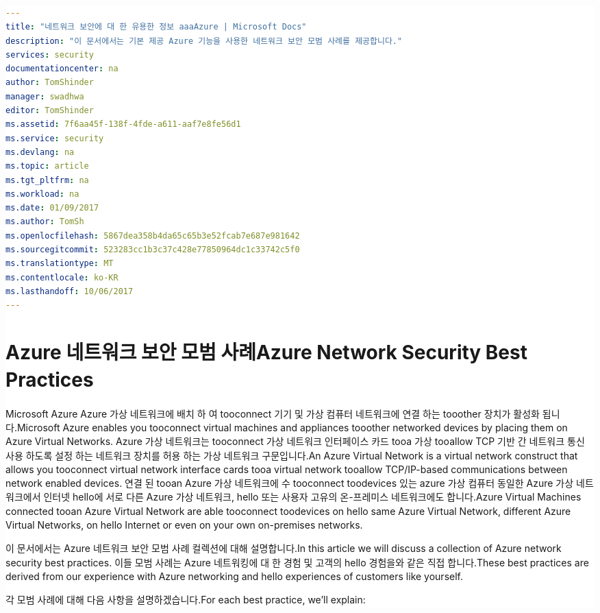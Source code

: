 ```yaml
---
title: "네트워크 보안에 대 한 유용한 정보 aaaAzure | Microsoft Docs"
description: "이 문서에서는 기본 제공 Azure 기능을 사용한 네트워크 보안 모범 사례를 제공합니다."
services: security
documentationcenter: na
author: TomShinder
manager: swadhwa
editor: TomShinder
ms.assetid: 7f6aa45f-138f-4fde-a611-aaf7e8fe56d1
ms.service: security
ms.devlang: na
ms.topic: article
ms.tgt_pltfrm: na
ms.workload: na
ms.date: 01/09/2017
ms.author: TomSh
ms.openlocfilehash: 5867dea358b4da65c65b3e52fcab7e687e981642
ms.sourcegitcommit: 523283cc1b3c37c428e77850964dc1c33742c5f0
ms.translationtype: MT
ms.contentlocale: ko-KR
ms.lasthandoff: 10/06/2017
---
```

# <a name="azure-network-security-best-practices"></a><span data-ttu-id="484d9-103">Azure 네트워크 보안 모범 사례</span><span class="sxs-lookup"><span data-stu-id="484d9-103">Azure Network Security Best Practices</span></span>
<span data-ttu-id="484d9-104">Microsoft Azure Azure 가상 네트워크에 배치 하 여 tooconnect 기기 및 가상 컴퓨터 네트워크에 연결 하는 tooother 장치가 활성화 됩니다.</span><span class="sxs-lookup"><span data-stu-id="484d9-104">Microsoft Azure enables you tooconnect virtual machines and appliances tooother networked devices by placing them on Azure Virtual Networks.</span></span> <span data-ttu-id="484d9-105">Azure 가상 네트워크는 tooconnect 가상 네트워크 인터페이스 카드 tooa 가상 tooallow TCP 기반 간 네트워크 통신 사용 하도록 설정 하는 네트워크 장치를 허용 하는 가상 네트워크 구문입니다.</span><span class="sxs-lookup"><span data-stu-id="484d9-105">An Azure Virtual Network is a virtual network construct that allows you tooconnect virtual network interface cards tooa virtual network tooallow TCP/IP-based communications between network enabled devices.</span></span> <span data-ttu-id="484d9-106">연결 된 tooan Azure 가상 네트워크에 수 tooconnect toodevices 있는 azure 가상 컴퓨터 동일한 Azure 가상 네트워크에서 인터넷 hello에 서로 다른 Azure 가상 네트워크, hello 또는 사용자 고유의 온-프레미스 네트워크에도 합니다.</span><span class="sxs-lookup"><span data-stu-id="484d9-106">Azure Virtual Machines connected tooan Azure Virtual Network are able tooconnect toodevices on hello same Azure Virtual Network, different Azure Virtual Networks, on hello Internet or even on your own on-premises networks.</span></span>

<span data-ttu-id="484d9-107">이 문서에서는 Azure 네트워크 보안 모범 사례 컬렉션에 대해 설명합니다.</span><span class="sxs-lookup"><span data-stu-id="484d9-107">In this article we will discuss a collection of Azure network security best practices.</span></span> <span data-ttu-id="484d9-108">이들 모범 사례는 Azure 네트워킹에 대 한 경험 및 고객의 hello 경험을와 같은 직접 합니다.</span><span class="sxs-lookup"><span data-stu-id="484d9-108">These best practices are derived from our experience with Azure networking and hello experiences of customers like yourself.</span></span>

<span data-ttu-id="484d9-109">각 모범 사례에 대해 다음 사항을 설명하겠습니다.</span><span class="sxs-lookup"><span data-stu-id="484d9-109">For each best practice, we’ll explain:</span></span>
